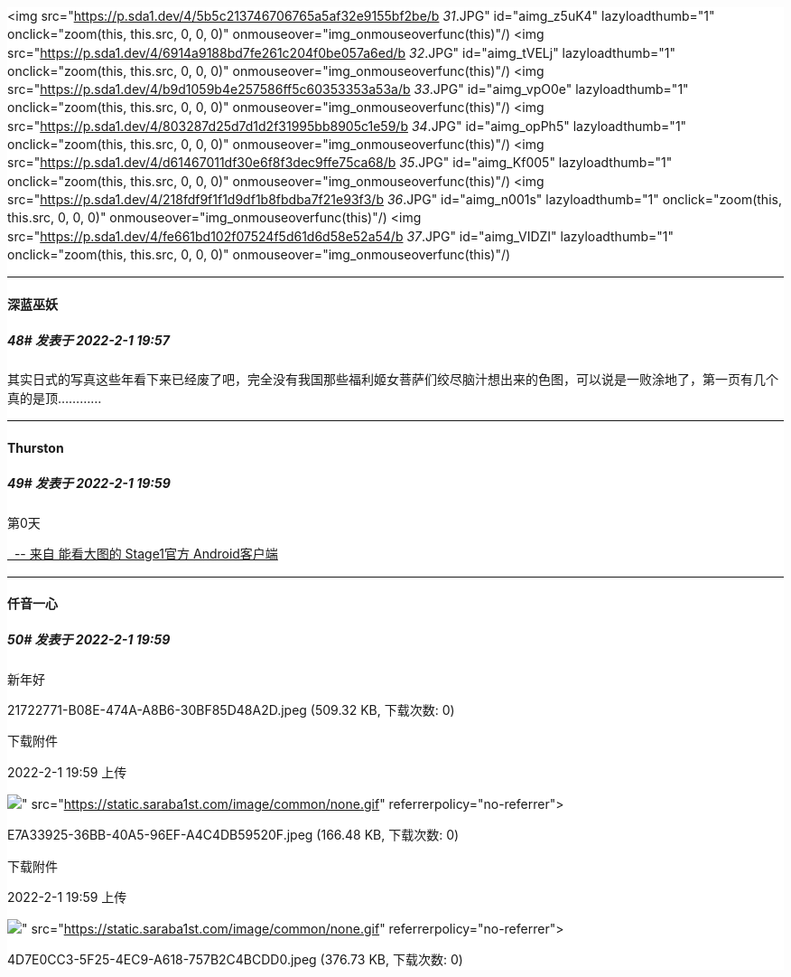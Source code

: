 <img src="https://p.sda1.dev/4/5b5c213746706765a5af32e9155bf2be/b _31_.JPG" id="aimg_z5uK4" lazyloadthumb="1" onclick="zoom(this, this.src, 0, 0, 0)" onmouseover="img_onmouseoverfunc(this)"/)
<img src="https://p.sda1.dev/4/6914a9188bd7fe261c204f0be057a6ed/b _32_.JPG" id="aimg_tVELj" lazyloadthumb="1" onclick="zoom(this, this.src, 0, 0, 0)" onmouseover="img_onmouseoverfunc(this)"/)
<img src="https://p.sda1.dev/4/b9d1059b4e257586ff5c60353353a53a/b _33_.JPG" id="aimg_vpO0e" lazyloadthumb="1" onclick="zoom(this, this.src, 0, 0, 0)" onmouseover="img_onmouseoverfunc(this)"/)
<img src="https://p.sda1.dev/4/803287d25d7d1d2f31995bb8905c1e59/b _34_.JPG" id="aimg_opPh5" lazyloadthumb="1" onclick="zoom(this, this.src, 0, 0, 0)" onmouseover="img_onmouseoverfunc(this)"/)
<img src="https://p.sda1.dev/4/d61467011df30e6f8f3dec9ffe75ca68/b _35_.JPG" id="aimg_Kf005" lazyloadthumb="1" onclick="zoom(this, this.src, 0, 0, 0)" onmouseover="img_onmouseoverfunc(this)"/)
<img src="https://p.sda1.dev/4/218fdf9f1f1d9df1b8fbdba7f21e93f3/b _36_.JPG" id="aimg_n001s" lazyloadthumb="1" onclick="zoom(this, this.src, 0, 0, 0)" onmouseover="img_onmouseoverfunc(this)"/)
<img src="https://p.sda1.dev/4/fe661bd102f07524f5d61d6d58e52a54/b _37_.JPG" id="aimg_VIDZI" lazyloadthumb="1" onclick="zoom(this, this.src, 0, 0, 0)" onmouseover="img_onmouseoverfunc(this)"/)

*****

####  深蓝巫妖  
##### 48#       发表于 2022-2-1 19:57

其实日式的写真这些年看下来已经废了吧，完全没有我国那些福利姬女菩萨们绞尽脑汁想出来的色图，可以说是一败涂地了，第一页有几个真的是顶…………

*****

####  Thurston  
##### 49#       发表于 2022-2-1 19:59

第0天

[  -- 来自 能看大图的 Stage1官方 Android客户端](https://www.coolapk.com/apk/140634)

*****

####  仟音一心  
##### 50#       发表于 2022-2-1 19:59

新年好

21722771-B08E-474A-A8B6-30BF85D48A2D.jpeg
(509.32 KB, 下载次数: 0)

下载附件

2022-2-1 19:59 上传

<img src="https://img.saraba1st.com/forum/202202/01/195947emwyyzffb7uwu0oe.jpeg" referrerpolicy="no-referrer">" src="https://static.saraba1st.com/image/common/none.gif" referrerpolicy="no-referrer">

E7A33925-36BB-40A5-96EF-A4C4DB59520F.jpeg
(166.48 KB, 下载次数: 0)

下载附件

2022-2-1 19:59 上传

<img src="https://img.saraba1st.com/forum/202202/01/195947gv3yu3lzuu2yuual.jpeg" referrerpolicy="no-referrer">" src="https://static.saraba1st.com/image/common/none.gif" referrerpolicy="no-referrer">

4D7E0CC3-5F25-4EC9-A618-757B2C4BCDD0.jpeg
(376.73 KB, 下载次数: 0)

